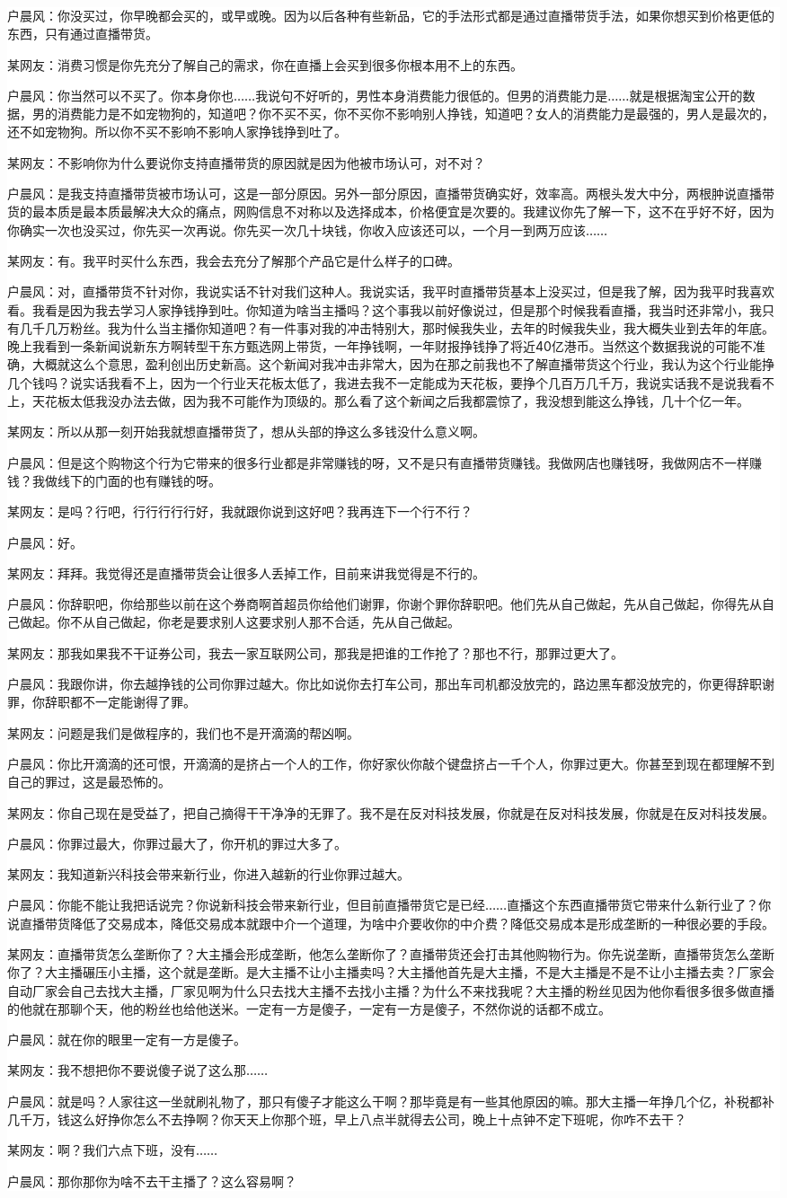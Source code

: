 户晨风：你没买过，你早晚都会买的，或早或晚。因为以后各种有些新品，它的手法形式都是通过直播带货手法，如果你想买到价格更低的东西，只有通过直播带货。

某网友：消费习惯是你先充分了解自己的需求，你在直播上会买到很多你根本用不上的东西。

户晨风：你当然可以不买了。你本身你也……我说句不好听的，男性本身消费能力很低的。但男的消费能力是……就是根据淘宝公开的数据，男的消费能力是不如宠物狗的，知道吧？你不买不买，你不买你不影响别人挣钱，知道吧？女人的消费能力是最强的，男人是最次的，还不如宠物狗。所以你不买不影响不影响人家挣钱挣到吐了。

某网友：不影响你为什么要说你支持直播带货的原因就是因为他被市场认可，对不对？

户晨风：是我支持直播带货被市场认可，这是一部分原因。另外一部分原因，直播带货确实好，效率高。两根头发大中分，两根肿说直播带货的最本质是最本质最解决大众的痛点，网购信息不对称以及选择成本，价格便宜是次要的。我建议你先了解一下，这不在乎好不好，因为你确实一次也没买过，你先买一次再说。你先买一次几十块钱，你收入应该还可以，一个月一到两万应该……

某网友：有。我平时买什么东西，我会去充分了解那个产品它是什么样子的口碑。

户晨风：对，直播带货不针对你，我说实话不针对我们这种人。我说实话，我平时直播带货基本上没买过，但是我了解，因为我平时我喜欢看。我看是因为我去学习人家挣钱挣到吐。你知道为啥当主播吗？这个事我以前好像说过，但是那个时候我看直播，我当时还非常小，我只有几千几万粉丝。我为什么当主播你知道吧？有一件事对我的冲击特别大，那时候我失业，去年的时候我失业，我大概失业到去年的年底。晚上我看到一条新闻说新东方啊转型干东方甄选网上带货，一年挣钱啊，一年财报挣钱挣了将近40亿港币。当然这个数据我说的可能不准确，大概就这么个意思，盈利创出历史新高。这个新闻对我冲击非常大，因为在那之前我也不了解直播带货这个行业，我认为这个行业能挣几个钱吗？说实话我看不上，因为一个行业天花板太低了，我进去我不一定能成为天花板，要挣个几百万几千万，我说实话我不是说我看不上，天花板太低我没办法去做，因为我不可能作为顶级的。那么看了这个新闻之后我都震惊了，我没想到能这么挣钱，几十个亿一年。

某网友：所以从那一刻开始我就想直播带货了，想从头部的挣这么多钱没什么意义啊。

户晨风：但是这个购物这个行为它带来的很多行业都是非常赚钱的呀，又不是只有直播带货赚钱。我做网店也赚钱呀，我做网店不一样赚钱？我做线下的门面的也有赚钱的呀。

某网友：是吗？行吧，行行行行行好，我就跟你说到这好吧？我再连下一个行不行？

户晨风：好。

某网友：拜拜。我觉得还是直播带货会让很多人丢掉工作，目前来讲我觉得是不行的。

户晨风：你辞职吧，你给那些以前在这个券商啊首超员你给他们谢罪，你谢个罪你辞职吧。他们先从自己做起，先从自己做起，你得先从自己做起。你不从自己做起，你老是要求别人这要求别人那不合适，先从自己做起。

某网友：那我如果我不干证券公司，我去一家互联网公司，那我是把谁的工作抢了？那也不行，那罪过更大了。

户晨风：我跟你讲，你去越挣钱的公司你罪过越大。你比如说你去打车公司，那出车司机都没放完的，路边黑车都没放完的，你更得辞职谢罪，你辞职都不一定能谢得了罪。

某网友：问题是我们是做程序的，我们也不是开滴滴的帮凶啊。

户晨风：你比开滴滴的还可恨，开滴滴的是挤占一个人的工作，你好家伙你敲个键盘挤占一千个人，你罪过更大。你甚至到现在都理解不到自己的罪过，这是最恐怖的。

某网友：你自己现在是受益了，把自己摘得干干净净的无罪了。我不是在反对科技发展，你就是在反对科技发展，你就是在反对科技发展。

户晨风：你罪过最大，你罪过最大了，你开机的罪过大多了。

某网友：我知道新兴科技会带来新行业，你进入越新的行业你罪过越大。

户晨风：你能不能让我把话说完？你说新科技会带来新行业，但目前直播带货它是已经……直播这个东西直播带货它带来什么新行业了？你说直播带货降低了交易成本，降低交易成本就跟中介一个道理，为啥中介要收你的中介费？降低交易成本是形成垄断的一种很必要的手段。

某网友：直播带货怎么垄断你了？大主播会形成垄断，他怎么垄断你了？直播带货还会打击其他购物行为。你先说垄断，直播带货怎么垄断你了？大主播碾压小主播，这个就是垄断。是大主播不让小主播卖吗？大主播他首先是大主播，不是大主播是不是不让小主播去卖？厂家会自动厂家会自己去找大主播，厂家见啊为什么只去找大主播不去找小主播？为什么不来找我呢？大主播的粉丝见因为他你看很多很多做直播的他就在那聊个天，他的粉丝也给他送米。一定有一方是傻子，一定有一方是傻子，不然你说的话都不成立。

户晨风：就在你的眼里一定有一方是傻子。

某网友：我不想把你不要说傻子说了这么那……

户晨风：就是吗？人家往这一坐就刷礼物了，那只有傻子才能这么干啊？那毕竟是有一些其他原因的嘛。那大主播一年挣几个亿，补税都补几千万，钱这么好挣你怎么不去挣啊？你天天上你那个班，早上八点半就得去公司，晚上十点钟不定下班呢，你咋不去干？

某网友：啊？我们六点下班，没有……

户晨风：那你那你为啥不去干主播了？这么容易啊？

